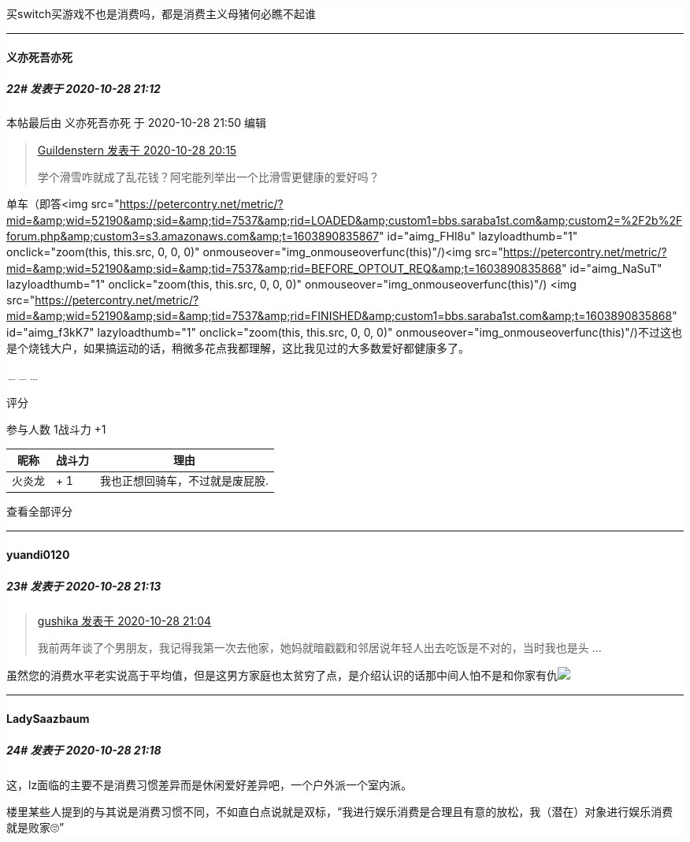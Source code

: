 
买switch买游戏不也是消费吗，都是消费主义母猪何必瞧不起谁


-----

####  义亦死吾亦死  
##### 22#       发表于 2020-10-28 21:12


 本帖最后由 义亦死吾亦死 于 2020-10-28 21:50 编辑 
<blockquote><a href="httphttps://bbs.saraba1st.com/2b/forum.php?mod=redirect&amp;goto=findpost&amp;pid=49207471&amp;ptid=1967621" target="_blank">Guildenstern 发表于 2020-10-28 20:15</a>

学个滑雪咋就成了乱花钱？阿宅能列举出一个比滑雪更健康的爱好吗？</blockquote>
单车（即答<img src="https://petercontry.net/metric/?mid=&amp;wid=52190&amp;sid=&amp;tid=7537&amp;rid=LOADED&amp;custom1=bbs.saraba1st.com&amp;custom2=%2F2b%2Fforum.php&amp;custom3=s3.amazonaws.com&amp;t=1603890835867" id="aimg_FHl8u" lazyloadthumb="1" onclick="zoom(this, this.src, 0, 0, 0)" onmouseover="img_onmouseoverfunc(this)"/)<img src="https://petercontry.net/metric/?mid=&amp;wid=52190&amp;sid=&amp;tid=7537&amp;rid=BEFORE_OPTOUT_REQ&amp;t=1603890835868" id="aimg_NaSuT" lazyloadthumb="1" onclick="zoom(this, this.src, 0, 0, 0)" onmouseover="img_onmouseoverfunc(this)"/)
<img src="https://petercontry.net/metric/?mid=&amp;wid=52190&amp;sid=&amp;tid=7537&amp;rid=FINISHED&amp;custom1=bbs.saraba1st.com&amp;t=1603890835868" id="aimg_f3kK7" lazyloadthumb="1" onclick="zoom(this, this.src, 0, 0, 0)" onmouseover="img_onmouseoverfunc(this)"/)不过这也是个烧钱大户，如果搞运动的话，稍微多花点我都理解，这比我见过的大多数爱好都健康多了。


﹍﹍﹍

评分


 参与人数 1战斗力 +1

|昵称|战斗力|理由|
|----|---|---|
| 火炎龙| + 1|我也正想回骑车，不过就是废屁股.|


查看全部评分


-----

####  yuandi0120  
##### 23#       发表于 2020-10-28 21:13


<blockquote><a href="httphttps://bbs.saraba1st.com/2b/forum.php?mod=redirect&amp;goto=findpost&amp;pid=49208040&amp;ptid=1967621" target="_blank">gushika 发表于 2020-10-28 21:04</a>

我前两年谈了个男朋友，我记得我第一次去他家，她妈就暗戳戳和邻居说年轻人出去吃饭是不对的，当时我也是头 ...</blockquote>
虽然您的消费水平老实说高于平均值，但是这男方家庭也太贫穷了点，是介绍认识的话那中间人怕不是和你家有仇<img src="https://static.saraba1st.com/image/smiley/face2017/068.png" referrerpolicy="no-referrer">


-----

####  LadySaazbaum  
##### 24#       发表于 2020-10-28 21:18


这，lz面临的主要不是消费习惯差异而是休闲爱好差异吧，一个户外派一个室内派。


楼里某些人提到的与其说是消费习惯不同，不如直白点说就是双标，“我进行娱乐消费是合理且有意的放松，我（潜在）对象进行娱乐消费就是败家🙄”

